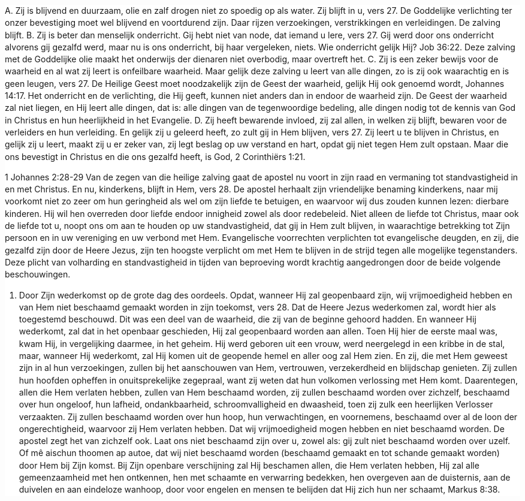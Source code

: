 A. Zij is blijvend en duurzaam, olie en zalf drogen niet zo spoedig op als water. Zij blijft in u, vers 27. De Goddelijke verlichting ter onzer bevestiging moet wel blijvend en voortdurend zijn. Daar rijzen verzoekingen, verstrikkingen en verleidingen. De zalving blijft. 
B. Zij is beter dan menselijk onderricht. Gij hebt niet van node, dat iemand u lere, vers 27. Gij werd door ons onderricht alvorens gij gezalfd werd, maar nu is ons onderricht, bij haar vergeleken, niets. Wie onderricht gelijk Hij? Job 36:22. Deze zalving met de Goddelijke olie maakt het onderwijs der dienaren niet overbodig, maar overtreft het. 
C. Zij is een zeker bewijs voor de waarheid en al wat zij leert is onfeilbare waarheid. Maar gelijk deze zalving u leert van alle dingen, zo is zij ook waarachtig en is geen leugen, vers 27. De Heilige Geest moet noodzakelijk zijn de Geest der waarheid, gelijk Hij ook genoemd wordt, Johannes 14:17. Het onderricht en de verlichting, die Hij geeft, kunnen niet anders dan in endoor de waarheid zijn. De Geest der waarheid zal niet liegen, en Hij leert alle dingen, dat is: alle dingen van de tegenwoordige bedeling, alle dingen nodig tot de kennis van God in Christus en hun heerlijkheid in het Evangelie. 
D. Zij heeft bewarende invloed, zij zal allen, in welken zij blijft, bewaren voor de verleiders en hun verleiding. En gelijk zij u geleerd heeft, zo zult gij in Hem blijven, vers 27. Zij leert u te blijven in Christus, en gelijk zij u leert, maakt zij u er zeker van, zij legt beslag op uw verstand en hart, opdat gij niet tegen Hem zult opstaan. Maar die ons bevestigt in Christus en die ons gezalfd heeft, is God, 2 Corinthiërs 1:21. 

1 Johannes 2:28-29 
Van de zegen van die heilige zalving gaat de apostel nu voort in zijn raad en vermaning tot standvastigheid in en met Christus. En nu, kinderkens, blijft in Hem, vers 28. De apostel herhaalt zijn vriendelijke benaming kinderkens, naar mij voorkomt niet zo zeer om hun geringheid als wel om zijn liefde te betuigen, en waarvoor wij dus zouden kunnen lezen: dierbare kinderen. Hij wil hen overreden door liefde endoor innigheid zowel als door redebeleid. Niet alleen de liefde tot Christus, maar ook de liefde tot u, noopt ons om aan te houden op uw standvastigheid, dat gij in Hem zult blijven, in waarachtige betrekking tot Zijn persoon en in uw vereniging en uw verbond met Hem. Evangelische voorrechten verplichten tot evangelische deugden, en zij, die gezalfd zijn door de Heere Jezus, zijn ten hoogste verplicht om met Hem te blijven in de strijd tegen alle mogelijke tegenstanders. Deze plicht van volharding en standvastigheid in tijden van beproeving wordt krachtig aangedrongen door de beide volgende beschouwingen. 

1. Door Zijn wederkomst op de grote dag des oordeels. Opdat, wanneer Hij zal geopenbaard zijn, wij vrijmoedigheid hebben en van Hem niet beschaamd gemaakt worden in zijn toekomst, vers 28. Dat de Heere Jezus wederkomen zal, wordt hier als toegestemd beschouwd. Dit was een deel van de waarheid, die zij van de beginne gehoord hadden. En wanneer Hij wederkomt, zal dat in het openbaar geschieden, Hij zal geopenbaard worden aan allen. Toen Hij hier de eerste maal was, kwam Hij, in vergelijking daarmee, in het geheim. Hij werd geboren uit een vrouw, werd neergelegd in een kribbe in de stal, maar, wanneer Hij wederkomt, zal Hij komen uit de geopende hemel en aller oog zal Hem zien. En zij, die met Hem geweest zijn in al hun verzoekingen, zullen bij het aanschouwen van Hem, vertrouwen, verzekerdheid en blijdschap genieten. Zij zullen hun hoofden opheffen in onuitsprekelijke zegepraal, want zij weten dat hun volkomen verlossing met Hem komt. Daarentegen, allen die Hem verlaten hebben, zullen van Hem beschaamd worden, zij zullen beschaamd worden over zichzelf, beschaamd over hun ongeloof, hun lafheid, ondankbaarheid, schroomvalligheid en dwaasheid, toen zij zulk een heerlijken Verlosser verzaakten. Zij zullen beschaamd worden over hun hoop, hun verwachtingen, en voornemens, beschaamd over al de loon der ongerechtigheid, waarvoor zij Hem verlaten hebben. Dat wij vrijmoedigheid mogen hebben en niet beschaamd worden. De apostel zegt het van zichzelf ook. Laat ons niet beschaamd zijn over u, zowel als: gij zult niet beschaamd worden over uzelf. Of mê aischun thoomen ap autoe, dat wij niet beschaamd worden (beschaamd gemaakt en tot schande gemaakt worden) door Hem bij Zijn komst. Bij Zijn openbare verschijning zal Hij beschamen allen, die Hem verlaten hebben, Hij zal alle gemeenzaamheid met hen ontkennen, hen met schaamte en verwarring bedekken, hen overgeven aan de duisternis, aan de duivelen en aan eindeloze wanhoop, door voor engelen en mensen te belijden dat Hij zich hun ner schaamt, Markus 8:38. 
